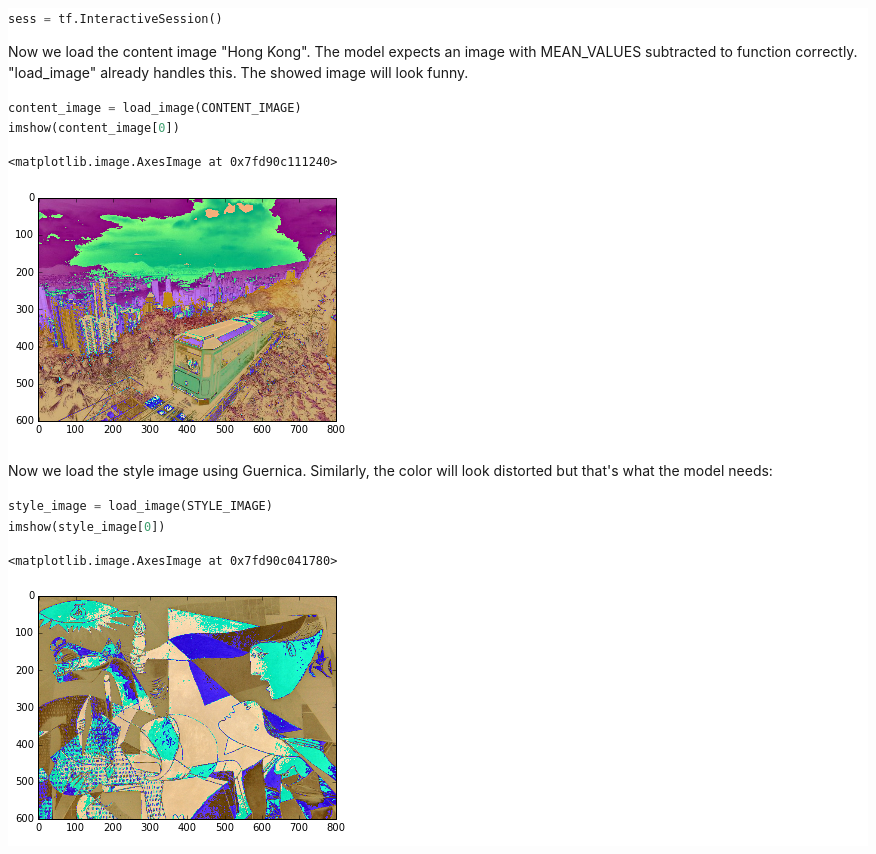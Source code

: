 
```python
sess = tf.InteractiveSession()
```

Now we load the content image "Hong Kong". The model expects an image with MEAN_VALUES subtracted to function correctly. "load_image" already handles this. The showed image will look funny.


```python
content_image = load_image(CONTENT_IMAGE)
imshow(content_image[0])
```




    <matplotlib.image.AxesImage at 0x7fd90c111240>




![png](wp-content/uploads/2016/05/output_19_1.png)


Now we load the style image using Guernica. Similarly, the color will look distorted but that's what the model needs:


```python
style_image = load_image(STYLE_IMAGE)
imshow(style_image[0])
```




    <matplotlib.image.AxesImage at 0x7fd90c041780>




![png](wp-content/uploads/2016/05/output_21_1.png)
